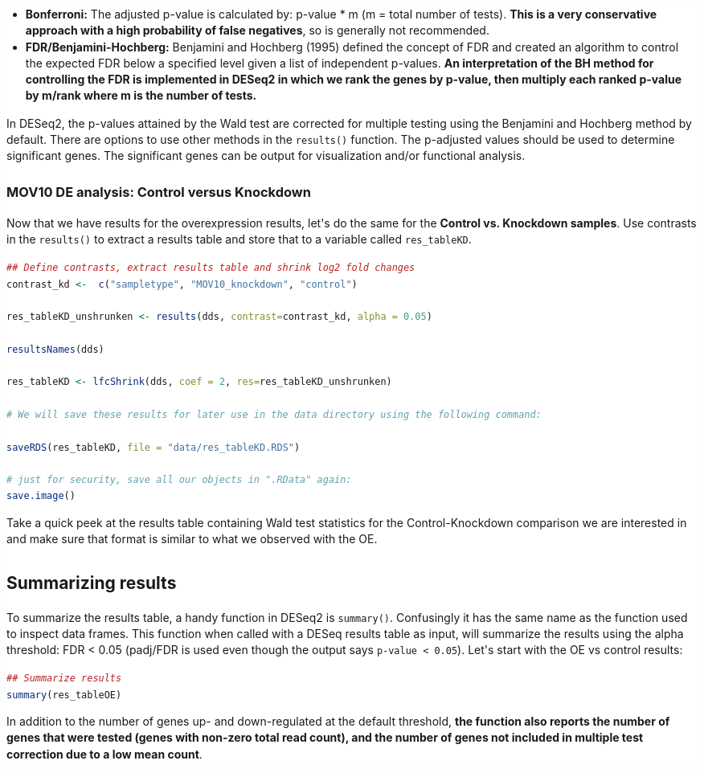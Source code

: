 - **Bonferroni:** The adjusted p-value is calculated by: p-value * m (m = total number of tests). **This is a very conservative approach with a high probability of false negatives**, so is generally not recommended.
- **FDR/Benjamini-Hochberg:** Benjamini and Hochberg (1995) defined the concept of FDR and created an algorithm to control the expected FDR below a specified level given a list of independent p-values. **An interpretation of the BH method for controlling the FDR is implemented in DESeq2 in which we rank the genes by p-value, then multiply each ranked p-value by m/rank where m is the number of tests.**

In DESeq2, the p-values attained by the Wald test are corrected for multiple testing using the Benjamini and Hochberg method by default. There are options to use other methods in the `results()` function. The p-adjusted values should be used to determine significant genes. The significant genes can be output for visualization and/or functional analysis.

### MOV10 DE analysis: Control versus Knockdown

Now that we have results for the overexpression results, let's do the same for the **Control vs. Knockdown samples**. Use contrasts in the `results()` to extract a results table and store that to a variable called `res_tableKD`.  

```r
## Define contrasts, extract results table and shrink log2 fold changes
contrast_kd <-  c("sampletype", "MOV10_knockdown", "control")

res_tableKD_unshrunken <- results(dds, contrast=contrast_kd, alpha = 0.05)

resultsNames(dds)

res_tableKD <- lfcShrink(dds, coef = 2, res=res_tableKD_unshrunken)

# We will save these results for later use in the data directory using the following command:

saveRDS(res_tableKD, file = "data/res_tableKD.RDS")

# just for security, save all our objects in ".RData" again:
save.image()
```

Take a quick peek at the results table containing Wald test statistics for the Control-Knockdown comparison we are interested in and make sure that format is similar to what we observed with the OE.

## Summarizing results

To summarize the results table, a handy function in DESeq2 is `summary()`. Confusingly it has the same name as the function used to inspect data frames. This function when called with a DESeq results table as input, will summarize the results using the alpha threshold: FDR < 0.05 (padj/FDR is used even though the output says `p-value < 0.05`). Let's start with the OE vs control results:

```r
## Summarize results
summary(res_tableOE)
```

In addition to the number of genes up- and down-regulated at the default threshold, **the function also reports the number of genes that were tested (genes with non-zero total read count), and the number of genes not included in multiple test correction due to a low mean count**.
